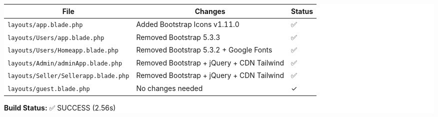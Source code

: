 | File | Changes | Status |
|------|---------|--------|
| `layouts/app.blade.php` | Added Bootstrap Icons v1.11.0 | ✅ |
| `layouts/Users/app.blade.php` | Removed Bootstrap 5.3.3 | ✅ |
| `layouts/Users/Homeapp.blade.php` | Removed Bootstrap 5.3.2 + Google Fonts | ✅ |
| `layouts/Admin/adminApp.blade.php` | Removed Bootstrap + jQuery + CDN Tailwind | ✅ |
| `layouts/Seller/Sellerapp.blade.php` | Removed Bootstrap + jQuery + CDN Tailwind | ✅ |
| `layouts/guest.blade.php` | No changes needed | ✓ |

**Build Status:** ✅ SUCCESS (2.56s)
